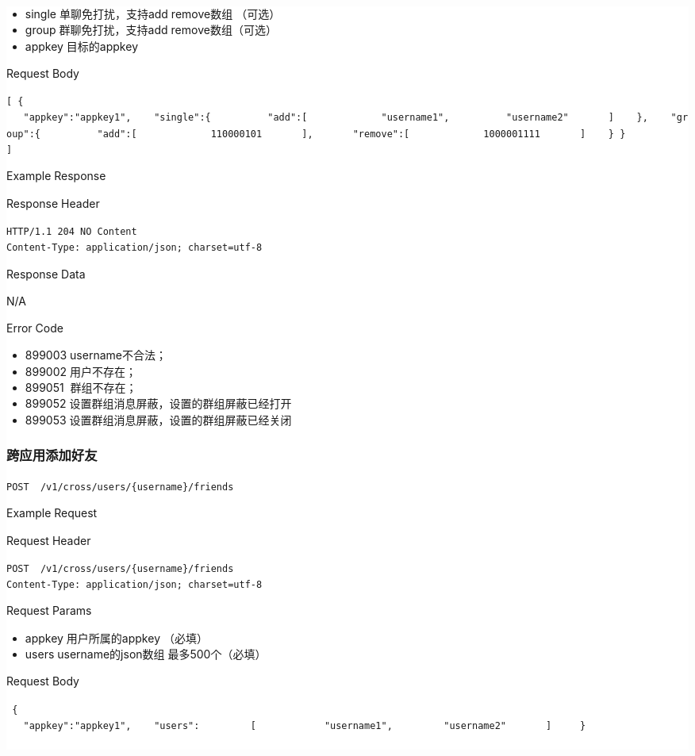 + single  单聊免打扰，支持add remove数组 （可选）
+ group   群聊免打扰，支持add remove数组（可选）
+ appkey  目标的appkey


Request Body

```
[ {
   "appkey":"appkey1",    "single":{          "add":[             "username1",          "username2"       ]    },    "group":{          "add":[             110000101       ],       "remove":[             1000001111       ]    } }
]

```

Example Response

Response Header

```
HTTP/1.1 204 NO Content
Content-Type: application/json; charset=utf-8   
```

Response Data

N/A

Error Code

+ 899003 username不合法；
+ 899002 用户不存在；
+ 899051  群组不存在；
+ 899052 设置群组消息屏蔽，设置的群组屏蔽已经打开
+ 899053 设置群组消息屏蔽，设置的群组屏蔽已经关闭

### 跨应用添加好友 

```
POST  /v1/cross/users/{username}/friends
```

Example Request

Request Header 

```
POST  /v1/cross/users/{username}/friends
Content-Type: application/json; charset=utf-8  
```

Request Params

+ appkey  用户所属的appkey （必填）
+ users   username的json数组 最多500个（必填）


Request Body

```
 {
   "appkey":"appkey1",    "users":         [            "username1",         "username2"       ]     }


```
